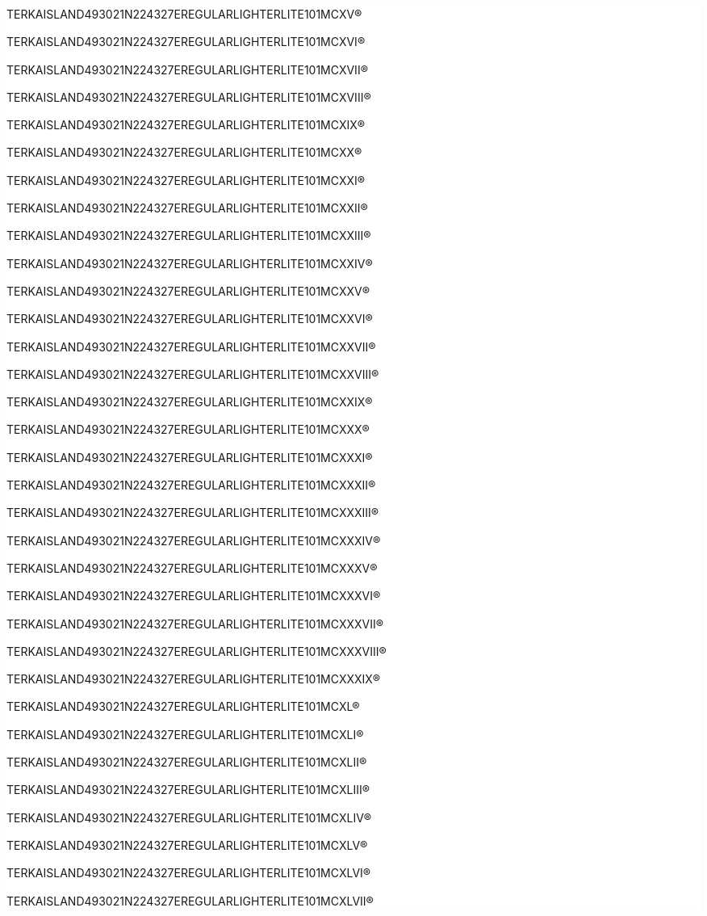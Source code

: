 TERKAISLAND493021N224327EREGULARLIGHTERLITE101MCXV®

TERKAISLAND493021N224327EREGULARLIGHTERLITE101MCXVI®

TERKAISLAND493021N224327EREGULARLIGHTERLITE101MCXVII®

TERKAISLAND493021N224327EREGULARLIGHTERLITE101MCXVIII®

TERKAISLAND493021N224327EREGULARLIGHTERLITE101MCXIX®

TERKAISLAND493021N224327EREGULARLIGHTERLITE101MCXX®

TERKAISLAND493021N224327EREGULARLIGHTERLITE101MCXXI®

TERKAISLAND493021N224327EREGULARLIGHTERLITE101MCXXII®

TERKAISLAND493021N224327EREGULARLIGHTERLITE101MCXXIII®

TERKAISLAND493021N224327EREGULARLIGHTERLITE101MCXXIV®

TERKAISLAND493021N224327EREGULARLIGHTERLITE101MCXXV®

TERKAISLAND493021N224327EREGULARLIGHTERLITE101MCXXVI®

TERKAISLAND493021N224327EREGULARLIGHTERLITE101MCXXVII®

TERKAISLAND493021N224327EREGULARLIGHTERLITE101MCXXVIII®

TERKAISLAND493021N224327EREGULARLIGHTERLITE101MCXXIX®

TERKAISLAND493021N224327EREGULARLIGHTERLITE101MCXXX®

TERKAISLAND493021N224327EREGULARLIGHTERLITE101MCXXXI®

TERKAISLAND493021N224327EREGULARLIGHTERLITE101MCXXXII®

TERKAISLAND493021N224327EREGULARLIGHTERLITE101MCXXXIII®

TERKAISLAND493021N224327EREGULARLIGHTERLITE101MCXXXIV®

TERKAISLAND493021N224327EREGULARLIGHTERLITE101MCXXXV®

TERKAISLAND493021N224327EREGULARLIGHTERLITE101MCXXXVI®

TERKAISLAND493021N224327EREGULARLIGHTERLITE101MCXXXVII®

TERKAISLAND493021N224327EREGULARLIGHTERLITE101MCXXXVIII®

TERKAISLAND493021N224327EREGULARLIGHTERLITE101MCXXXIX®

TERKAISLAND493021N224327EREGULARLIGHTERLITE101MCXL®

TERKAISLAND493021N224327EREGULARLIGHTERLITE101MCXLI®

TERKAISLAND493021N224327EREGULARLIGHTERLITE101MCXLII®

TERKAISLAND493021N224327EREGULARLIGHTERLITE101MCXLIII®

TERKAISLAND493021N224327EREGULARLIGHTERLITE101MCXLIV®

TERKAISLAND493021N224327EREGULARLIGHTERLITE101MCXLV®

TERKAISLAND493021N224327EREGULARLIGHTERLITE101MCXLVI®

TERKAISLAND493021N224327EREGULARLIGHTERLITE101MCXLVII®
